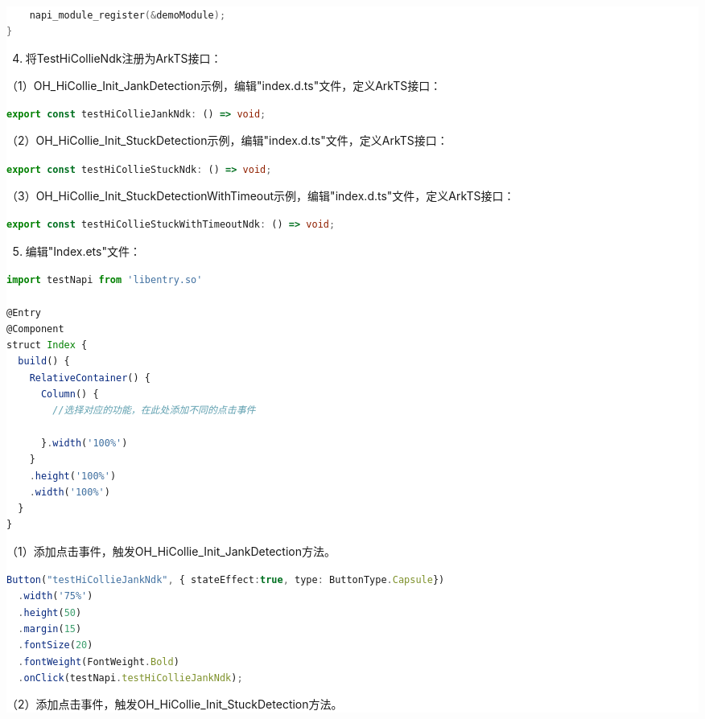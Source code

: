   ```c++
      napi_module_register(&demoModule);
  }
  ```

4. 将TestHiCollieNdk注册为ArkTS接口：

  （1）OH_HiCollie_Init_JankDetection示例，编辑"index.d.ts"文件，定义ArkTS接口：

  ```typescript
  export const testHiCollieJankNdk: () => void;
  ```

  （2）OH_HiCollie_Init_StuckDetection示例，编辑"index.d.ts"文件，定义ArkTS接口：

  ```typescript
  export const testHiCollieStuckNdk: () => void;
  ```

  （3）OH_HiCollie_Init_StuckDetectionWithTimeout示例，编辑"index.d.ts"文件，定义ArkTS接口：

  ```typescript
  export const testHiCollieStuckWithTimeoutNdk: () => void;
  ```

5. 编辑"Index.ets"文件：

  ```ts
  import testNapi from 'libentry.so'
  
  @Entry
  @Component
  struct Index {
    build() {
      RelativeContainer() {
        Column() {
          //选择对应的功能，在此处添加不同的点击事件
          
        }.width('100%')
      }
      .height('100%')
      .width('100%')
    }
  }
  ```

  （1）添加点击事件，触发OH_HiCollie_Init_JankDetection方法。

  ```ts
  Button("testHiCollieJankNdk", { stateEffect:true, type: ButtonType.Capsule})
    .width('75%')
    .height(50)
    .margin(15)
    .fontSize(20)
    .fontWeight(FontWeight.Bold)
    .onClick(testNapi.testHiCollieJankNdk);
  ```

  （2）添加点击事件，触发OH_HiCollie_Init_StuckDetection方法。
